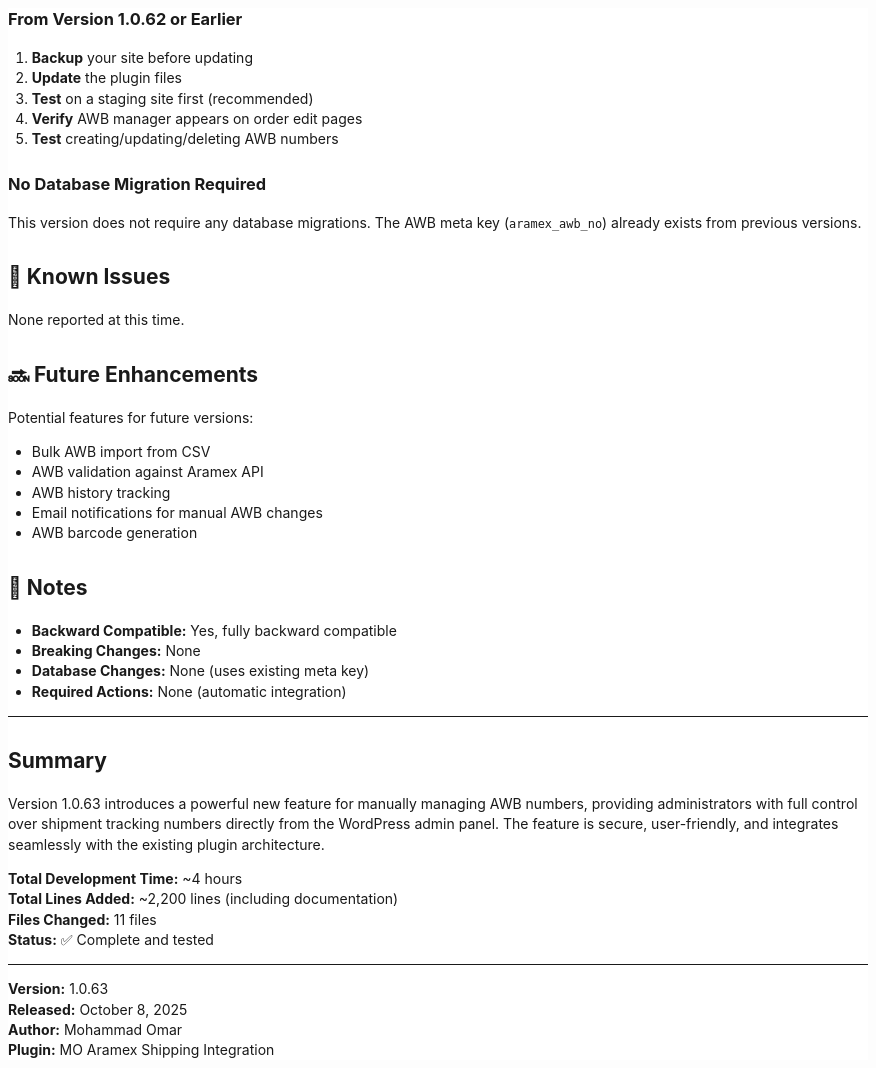 ### From Version 1.0.62 or Earlier

1. **Backup** your site before updating
2. **Update** the plugin files
3. **Test** on a staging site first (recommended)
4. **Verify** AWB manager appears on order edit pages
5. **Test** creating/updating/deleting AWB numbers

### No Database Migration Required

This version does not require any database migrations. The AWB meta key (`aramex_awb_no`) already exists from previous versions.

## 🐛 Known Issues

None reported at this time.

## 🔜 Future Enhancements

Potential features for future versions:
- Bulk AWB import from CSV
- AWB validation against Aramex API
- AWB history tracking
- Email notifications for manual AWB changes
- AWB barcode generation

## 📝 Notes

- **Backward Compatible:** Yes, fully backward compatible
- **Breaking Changes:** None
- **Database Changes:** None (uses existing meta key)
- **Required Actions:** None (automatic integration)

---

## Summary

Version 1.0.63 introduces a powerful new feature for manually managing AWB numbers, providing administrators with full control over shipment tracking numbers directly from the WordPress admin panel. The feature is secure, user-friendly, and integrates seamlessly with the existing plugin architecture.

**Total Development Time:** ~4 hours  
**Total Lines Added:** ~2,200 lines (including documentation)  
**Files Changed:** 11 files  
**Status:** ✅ Complete and tested

---

**Version:** 1.0.63  
**Released:** October 8, 2025  
**Author:** Mohammad Omar  
**Plugin:** MO Aramex Shipping Integration

